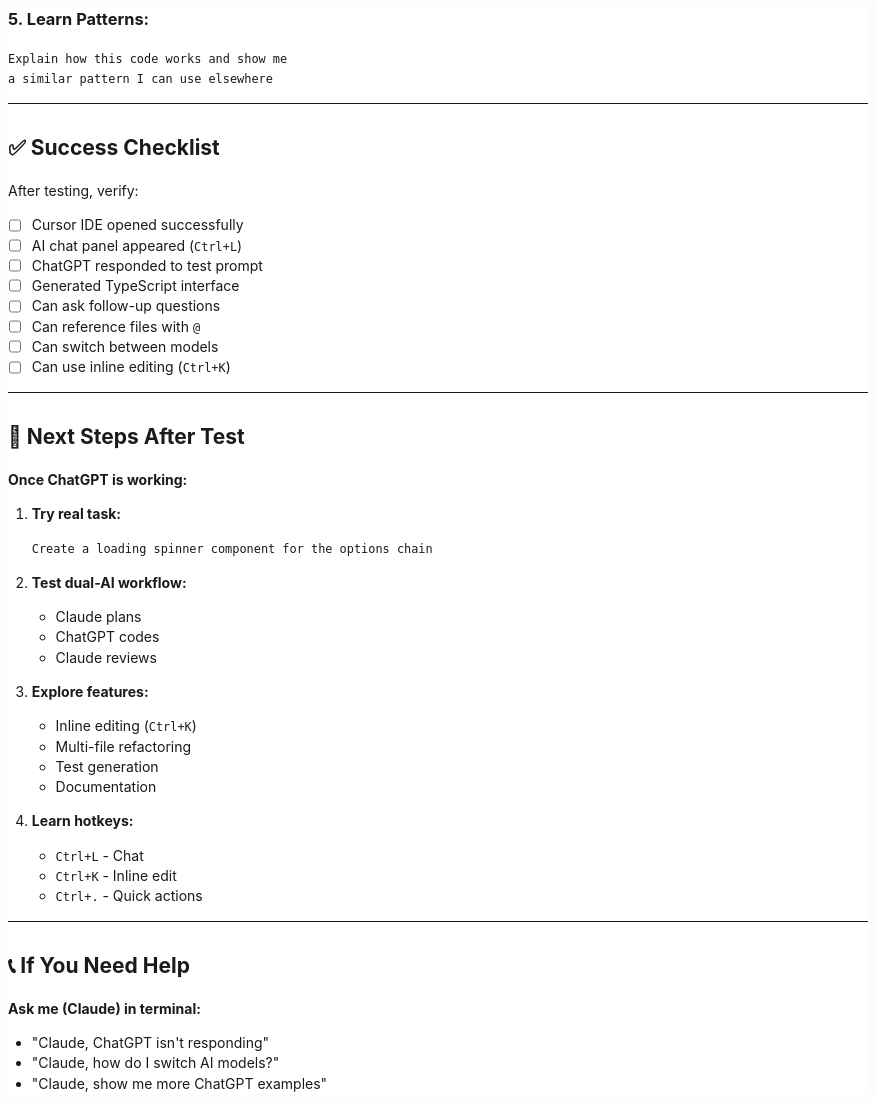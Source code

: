 ### **5. Learn Patterns:**
```
Explain how this code works and show me
a similar pattern I can use elsewhere
```

---

## ✅ Success Checklist

After testing, verify:

- [ ] Cursor IDE opened successfully
- [ ] AI chat panel appeared (`Ctrl+L`)
- [ ] ChatGPT responded to test prompt
- [ ] Generated TypeScript interface
- [ ] Can ask follow-up questions
- [ ] Can reference files with `@`
- [ ] Can switch between models
- [ ] Can use inline editing (`Ctrl+K`)

---

## 🎉 Next Steps After Test

**Once ChatGPT is working:**

1. **Try real task:**
   ```
   Create a loading spinner component for the options chain
   ```

2. **Test dual-AI workflow:**
   - Claude plans
   - ChatGPT codes
   - Claude reviews

3. **Explore features:**
   - Inline editing (`Ctrl+K`)
   - Multi-file refactoring
   - Test generation
   - Documentation

4. **Learn hotkeys:**
   - `Ctrl+L` - Chat
   - `Ctrl+K` - Inline edit
   - `Ctrl+.` - Quick actions

---

## 📞 If You Need Help

**Ask me (Claude) in terminal:**
- "Claude, ChatGPT isn't responding"
- "Claude, how do I switch AI models?"
- "Claude, show me more ChatGPT examples"
